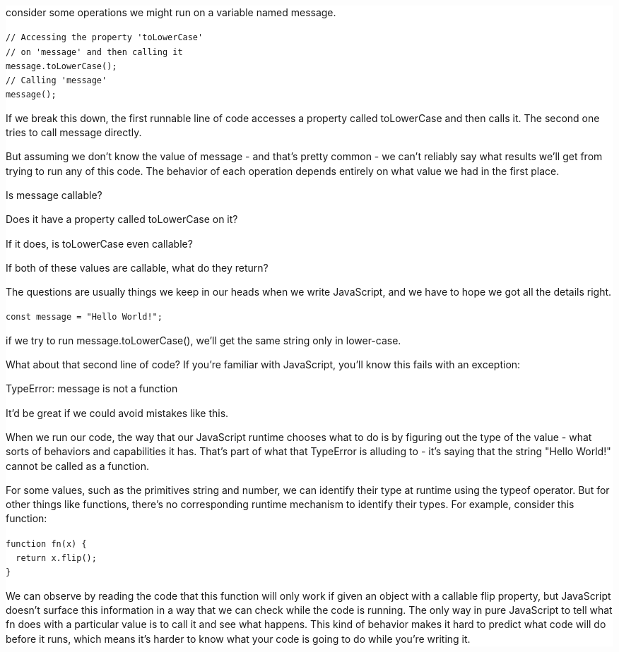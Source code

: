 consider some operations we might run on a variable named message.

```
// Accessing the property 'toLowerCase'
// on 'message' and then calling it
message.toLowerCase();
// Calling 'message'
message();
```

If we break this down, the first runnable line of code accesses a property called toLowerCase and then calls it. The second one tries to call message directly.

But assuming we don’t know the value of message - and that’s pretty common - we can’t reliably say what results we’ll get from trying to run any of this code. The behavior of each operation depends entirely on what value we had in the first place.

Is message callable?

Does it have a property called toLowerCase on it?

If it does, is toLowerCase even callable?

If both of these values are callable, what do they return?

The questions are usually things we keep in our heads when we write JavaScript, and we have to hope we got all the details right.

```
const message = "Hello World!";
```

if we try to run message.toLowerCase(), we’ll get the same string only in lower-case.

What about that second line of code? If you’re familiar with JavaScript, you’ll know this fails with an exception:

TypeError: message is not a function

It’d be great if we could avoid mistakes like this.

When we run our code, the way that our JavaScript runtime chooses what to do is by figuring out the type of the value - what sorts of behaviors and capabilities it has. That’s part of what that TypeError is alluding to - it’s saying that the string "Hello World!" cannot be called as a function.

For some values, such as the primitives string and number, we can identify their type at runtime using the typeof operator. But for other things like functions, there’s no corresponding runtime mechanism to identify their types. For example, consider this function:

```
function fn(x) {
  return x.flip();
}
```

We can observe by reading the code that this function will only work if given an object with a callable flip property, but JavaScript doesn’t surface this information in a way that we can check while the code is running. The only way in pure JavaScript to tell what fn does with a particular value is to call it and see what happens. This kind of behavior makes it hard to predict what code will do before it runs, which means it’s harder to know what your code is going to do while you’re writing it.
